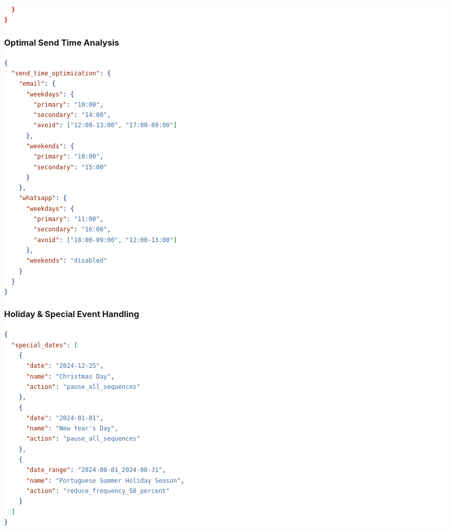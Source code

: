```json
  }
}
```

### Optimal Send Time Analysis
```json
{
  "send_time_optimization": {
    "email": {
      "weekdays": {
        "primary": "10:00",
        "secondary": "14:00", 
        "avoid": ["12:00-13:00", "17:00-09:00"]
      },
      "weekends": {
        "primary": "10:00",
        "secondary": "15:00"
      }
    },
    "whatsapp": {
      "weekdays": {
        "primary": "11:00",
        "secondary": "16:00",
        "avoid": ["18:00-09:00", "12:00-13:00"]
      },
      "weekends": "disabled"
    }
  }
}
```

### Holiday & Special Event Handling
```json
{
  "special_dates": [
    {
      "date": "2024-12-25",
      "name": "Christmas Day",
      "action": "pause_all_sequences"
    },
    {
      "date": "2024-01-01", 
      "name": "New Year's Day",
      "action": "pause_all_sequences"
    },
    {
      "date_range": "2024-08-01_2024-08-31",
      "name": "Portuguese Summer Holiday Season",
      "action": "reduce_frequency_50_percent"
    }
  ]
}
```
